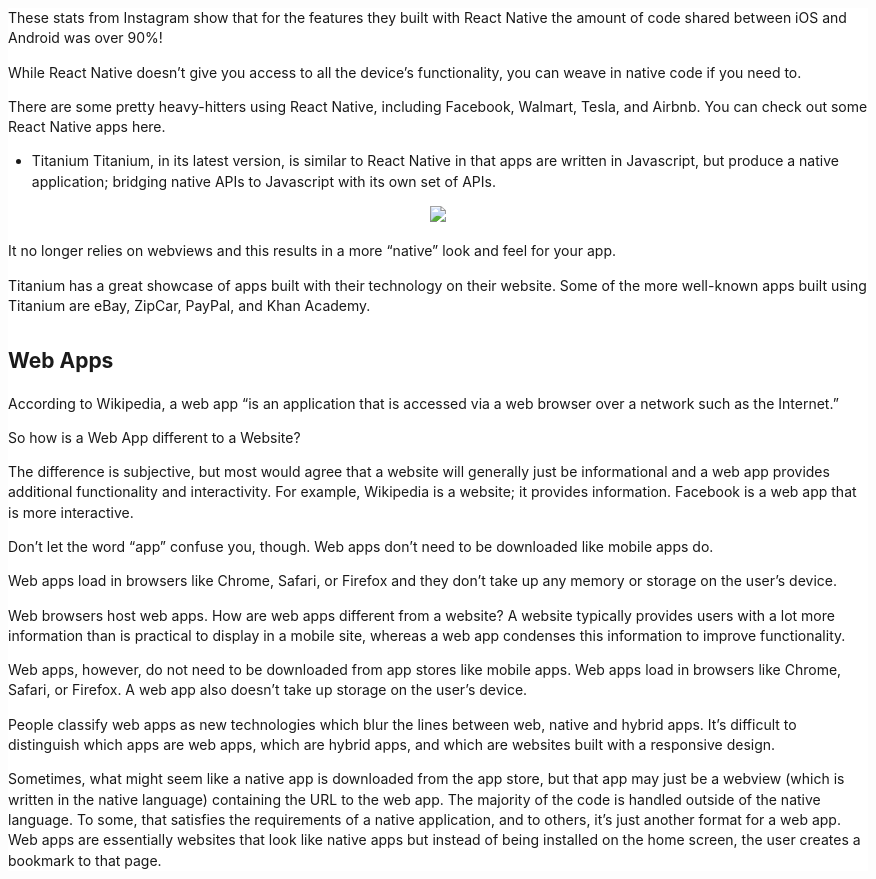 These stats from Instagram show that for the features they built with React Native the amount of code shared between iOS and Android was over 90%!

While React Native doesn’t give you access to all the device’s functionality, you can weave in native code if you need to.

There are some pretty heavy-hitters using React Native, including Facebook, Walmart, Tesla, and Airbnb. You can check out some React Native apps here.

- Titanium
Titanium, in its latest version, is similar to React Native in that apps are written in Javascript, but produce a native application; bridging native APIs to Javascript with its own set of APIs.

<div  align="center">
<img src="pic/2.jpg"/>
</div>

It no longer relies on webviews and this results in a more “native” look and feel for your app.

Titanium has a great showcase of apps built with their technology on their website. Some of the more well-known apps built using Titanium are eBay, ZipCar, PayPal, and Khan Academy.

## Web Apps

According to Wikipedia, a web app “is an application that is accessed via a web browser over a network such as the Internet.”

So how is a Web App different to a Website?

The difference is subjective, but most would agree that a website will generally just be informational and a web app provides additional functionality and interactivity. For example, Wikipedia is a website; it provides information. Facebook is a web app that is more interactive.

Don’t let the word “app” confuse you, though. Web apps don’t need to be downloaded like mobile apps do.

Web apps load in browsers like Chrome, Safari, or Firefox and they don’t take up any memory or storage on the user’s device.

Web browsers host web apps. How are web apps different from a website? A website typically provides users with a lot more information than is practical to display in a mobile site, whereas a web app condenses this information to improve functionality. 

Web apps, however, do not need to be downloaded from app stores like mobile apps. Web apps load in browsers like Chrome, Safari, or Firefox. A web app also doesn’t take up storage on the user’s device.

 

People classify web apps as new technologies which blur the lines between web, native and hybrid apps. It’s difficult to distinguish which apps are web apps, which are hybrid apps, and which are websites built with a responsive design.

 

Sometimes, what might seem like a native app is downloaded from the app store, but that app may just be a webview (which is written in the native language) containing the URL to the web app. The majority of the code is handled outside of the native language. To some, that satisfies the requirements of a native application, and to others, it’s just another format for a web app. Web apps are essentially websites that look like native apps but instead of being installed on the home screen, the user creates a bookmark to that page. 
